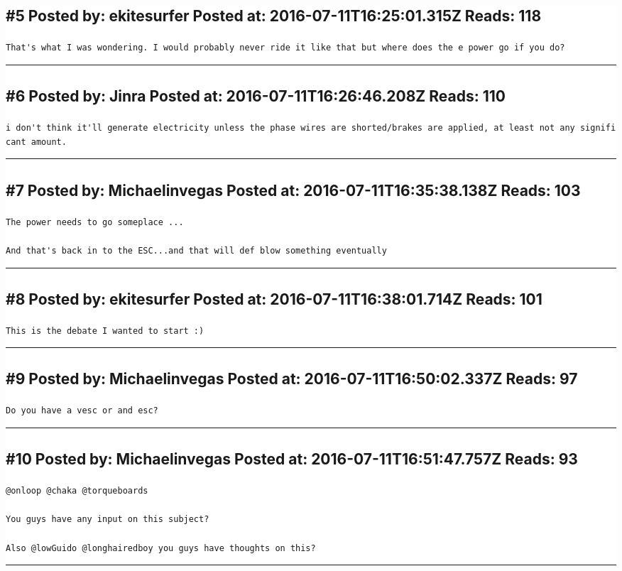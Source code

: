 ## \#5 Posted by: ekitesurfer Posted at: 2016-07-11T16:25:01.315Z Reads: 118

```
That's what I was wondering. I would probably never ride it like that but where does the e power go if you do?
```

---
## \#6 Posted by: Jinra Posted at: 2016-07-11T16:26:46.208Z Reads: 110

```
i don't think it'll generate electricity unless the phase wires are shorted/brakes are applied, at least not any significant amount.
```

---
## \#7 Posted by: Michaelinvegas Posted at: 2016-07-11T16:35:38.138Z Reads: 103

```
The power needs to go someplace ...

And that's back in to the ESC...and that will def blow something eventually
```

---
## \#8 Posted by: ekitesurfer Posted at: 2016-07-11T16:38:01.714Z Reads: 101

```
This is the debate I wanted to start :)
```

---
## \#9 Posted by: Michaelinvegas Posted at: 2016-07-11T16:50:02.337Z Reads: 97

```
Do you have a vesc or and esc?
```

---
## \#10 Posted by: Michaelinvegas Posted at: 2016-07-11T16:51:47.757Z Reads: 93

```
@onloop @chaka @torqueboards

You guys have any input on this subject?

Also @lowGuido @longhairedboy you guys have thoughts on this?
```

---